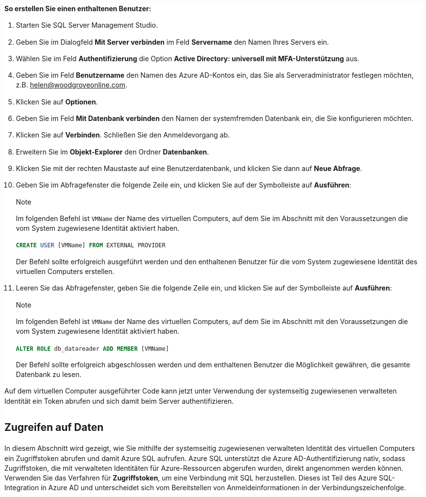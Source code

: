 **So erstellen Sie einen enthaltenen Benutzer:**

1. Starten Sie SQL Server Management Studio.
2. Geben Sie im Dialogfeld **Mit Server verbinden** im Feld **Servername** den Namen Ihres Servers ein.
3. Wählen Sie im Feld **Authentifizierung** die Option **Active Directory: universell mit MFA-Unterstützung** aus.
4. Geben Sie im Feld **Benutzername** den Namen des Azure AD-Kontos ein, das Sie als Serveradministrator festlegen möchten, z.B. helen@woodgroveonline.com.
5. Klicken Sie auf **Optionen**.
6. Geben Sie im Feld **Mit Datenbank verbinden** den Namen der systemfremden Datenbank ein, die Sie konfigurieren möchten.
7. Klicken Sie auf **Verbinden**. Schließen Sie den Anmeldevorgang ab.
8. Erweitern Sie im **Objekt-Explorer** den Ordner **Datenbanken**.
9. Klicken Sie mit der rechten Maustaste auf eine Benutzerdatenbank, und klicken Sie dann auf **Neue Abfrage**.
10. Geben Sie im Abfragefenster die folgende Zeile ein, und klicken Sie auf der Symbolleiste auf **Ausführen**:

    > [!NOTE]
    > Im folgenden Befehl ist `VMName` der Name des virtuellen Computers, auf dem Sie im Abschnitt mit den Voraussetzungen die vom System zugewiesene Identität aktiviert haben.

    ```sql
    CREATE USER [VMName] FROM EXTERNAL PROVIDER
    ```

    Der Befehl sollte erfolgreich ausgeführt werden und den enthaltenen Benutzer für die vom System zugewiesene Identität des virtuellen Computers erstellen.
11. Leeren Sie das Abfragefenster, geben Sie die folgende Zeile ein, und klicken Sie auf der Symbolleiste auf **Ausführen**:

    > [!NOTE]
    > Im folgenden Befehl ist `VMName` der Name des virtuellen Computers, auf dem Sie im Abschnitt mit den Voraussetzungen die vom System zugewiesene Identität aktiviert haben.

    ```sql
    ALTER ROLE db_datareader ADD MEMBER [VMName]
    ```

    Der Befehl sollte erfolgreich abgeschlossen werden und dem enthaltenen Benutzer die Möglichkeit gewähren, die gesamte Datenbank zu lesen.

Auf dem virtuellen Computer ausgeführter Code kann jetzt unter Verwendung der systemseitig zugewiesenen verwalteten Identität ein Token abrufen und sich damit beim Server authentifizieren.

## <a name="access-data"></a>Zugreifen auf Daten

In diesem Abschnitt wird gezeigt, wie Sie mithilfe der systemseitig zugewiesenen verwalteten Identität des virtuellen Computers ein Zugriffstoken abrufen und damit Azure SQL aufrufen. Azure SQL unterstützt die Azure AD-Authentifizierung nativ, sodass Zugriffstoken, die mit verwalteten Identitäten für Azure-Ressourcen abgerufen wurden, direkt angenommen werden können. Verwenden Sie das Verfahren für **Zugriffstoken**, um eine Verbindung mit SQL herzustellen. Dieses ist Teil des Azure SQL-Integration in Azure AD und unterscheidet sich vom Bereitstellen von Anmeldeinformationen in der Verbindungszeichenfolge.
